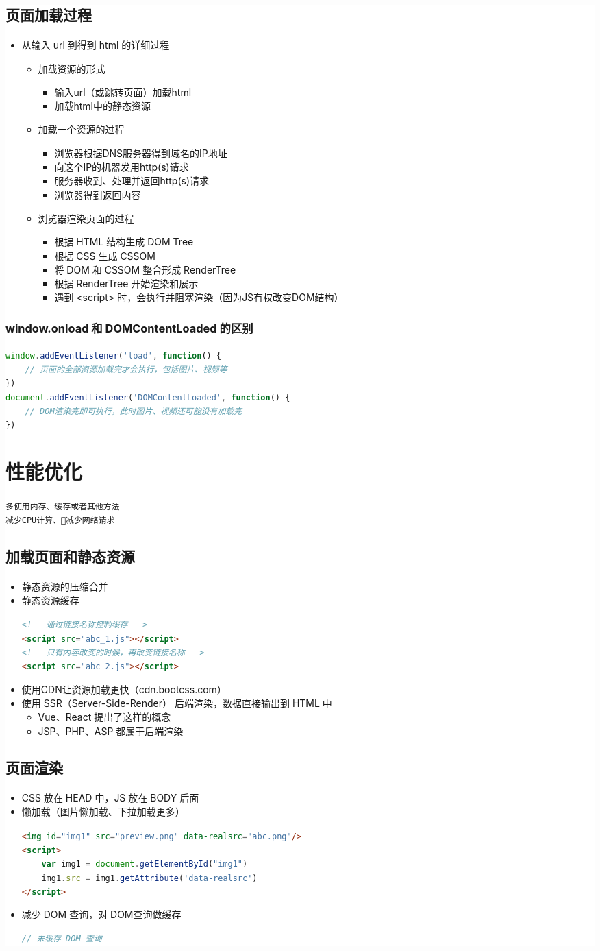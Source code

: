 ## 页面加载过程  
-  从输入 url 到得到 html 的详细过程  

    - 加载资源的形式  
        - 输入url（或跳转页面）加载html  
        - 加载html中的静态资源  

    - 加载一个资源的过程  
        - 浏览器根据DNS服务器得到域名的IP地址  
        - 向这个IP的机器发用http(s)请求  
        - 服务器收到、处理并返回http(s)请求  
        - 浏览器得到返回内容  

    - 浏览器渲染页面的过程  
        - 根据 HTML 结构生成 DOM Tree  
        - 根据 CSS 生成 CSSOM  
        - 将 DOM 和 CSSOM 整合形成 RenderTree
        - 根据 RenderTree 开始渲染和展示  
        - 遇到 \<script> 时，会执行并阻塞渲染（因为JS有权改变DOM结构）  

### window.onload 和 DOMContentLoaded 的区别  

```js
window.addEventListener('load', function() {
    // 页面的全部资源加载完才会执行，包括图片、视频等
})
document.addEventListener('DOMContentLoaded', function() {
    // DOM渲染完即可执行，此时图片、视频还可能没有加载完
})
```
# 性能优化  
    多使用内存、缓存或者其他方法  
    减少CPU计算、减少网络请求

## 加载页面和静态资源  
- 静态资源的压缩合并
- 静态资源缓存
    ```html
    <!-- 通过链接名称控制缓存 -->
    <script src="abc_1.js"></script>
    <!-- 只有内容改变的时候，再改变链接名称 -->
    <script src="abc_2.js"></script>
    ```
- 使用CDN让资源加载更快（cdn.bootcss.com）
- 使用 SSR（Server-Side-Render） 后端渲染，数据直接输出到 HTML 中
    - Vue、React 提出了这样的概念
    - JSP、PHP、ASP 都属于后端渲染
## 页面渲染  
- CSS 放在 HEAD 中，JS 放在 BODY 后面  
- 懒加载（图片懒加载、下拉加载更多）
    ```html
    <img id="img1" src="preview.png" data-realsrc="abc.png"/>
    <script>
        var img1 = document.getElementById("img1")
        img1.src = img1.getAttribute('data-realsrc')
    </script>
    ```
- 减少 DOM 查询，对 DOM查询做缓存
    ```js
    // 未缓存 DOM 查询